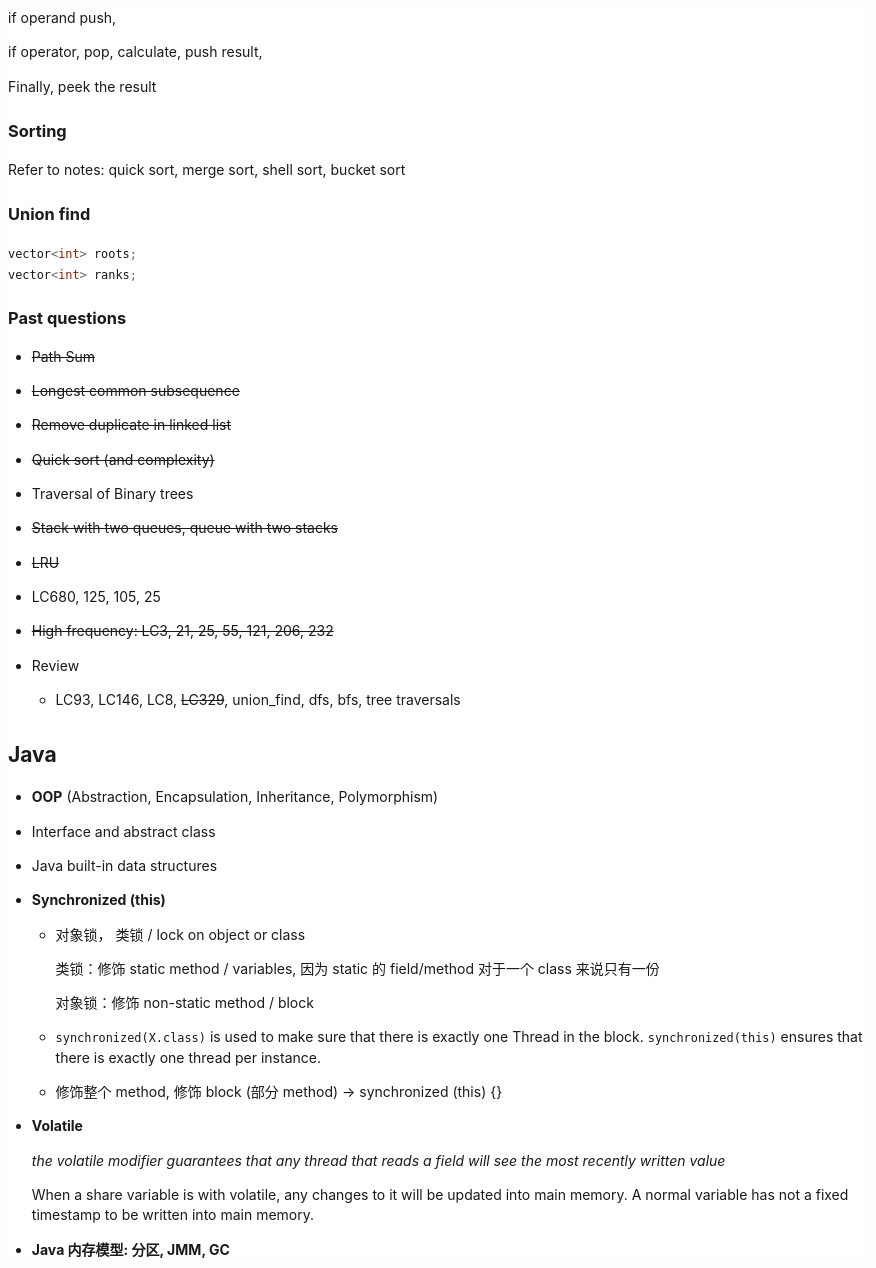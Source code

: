   if operand push,

  if operator, pop, calculate, push result,

  Finally, peek the result

### Sorting

Refer to notes: quick sort, merge sort, shell sort, bucket sort

### Union find

```c++
vector<int> roots;
vector<int> ranks;
```

### Past questions

- ~~Path Sum~~
- ~~Longest common subsequence~~
- ~~Remove duplicate in linked list~~
- ~~Quick sort (and complexity)~~
- Traversal of Binary trees
- ~~Stack with two queues, queue with two stacks~~
- ~~LRU~~
- LC680, 125, 105, 25
- ~~High frequency: LC3, 21, 25, 55, 121, 206, 232~~
- Review

  - LC93, LC146, LC8, ~~LC329~~, union_find, dfs, bfs, tree traversals

## Java

- **OOP** (Abstraction, Encapsulation, Inheritance, Polymorphism)
- Interface and abstract class
- Java built-in data structures
- **Synchronized (this)**

  - 对象锁， 类锁 / lock on object or class

    类锁：修饰 static method / variables, 因为 static 的 field/method 对于一个 class 来说只有一份

    对象锁：修饰 non-static method / block
  - `synchronized(X.class)` is used to make sure that there is exactly one Thread in the block. `synchronized(this)` ensures that there is exactly one thread per instance.
  - 修饰整个 method, 修饰 block (部分 method) -> synchronized (this) {}
- **Volatile**

  _the volatile modifier guarantees that any thread that reads a field will see the most recently written value_

  When a share variable is with volatile, any changes to it will be updated into main memory. A normal variable has not a fixed timestamp to be written into main memory.
- **Java 内存模型: 分区, JMM, GC**
